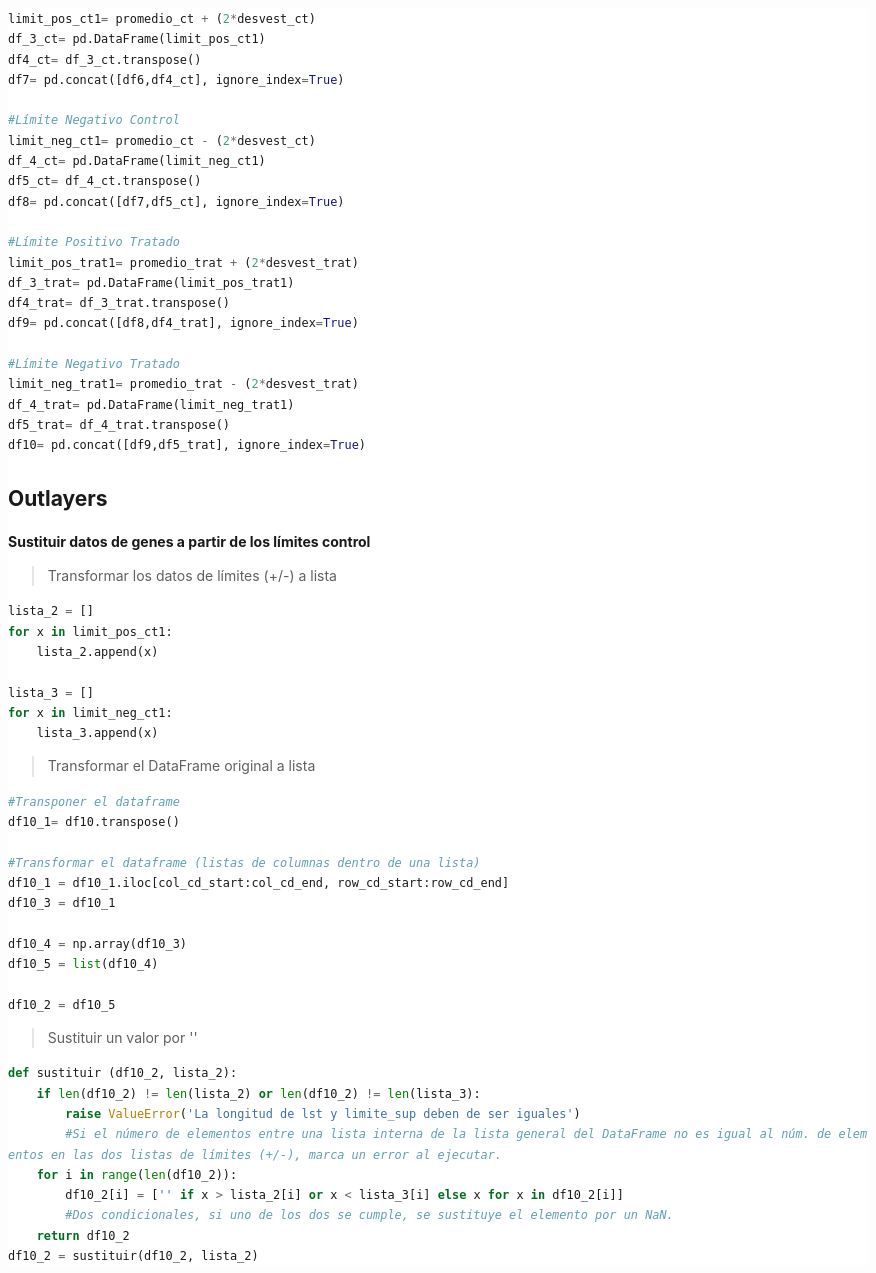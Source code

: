 ```python
limit_pos_ct1= promedio_ct + (2*desvest_ct)
df_3_ct= pd.DataFrame(limit_pos_ct1)
df4_ct= df_3_ct.transpose()
df7= pd.concat([df6,df4_ct], ignore_index=True)

#Límite Negativo Control 
limit_neg_ct1= promedio_ct - (2*desvest_ct)
df_4_ct= pd.DataFrame(limit_neg_ct1)
df5_ct= df_4_ct.transpose()
df8= pd.concat([df7,df5_ct], ignore_index=True)

#Límite Positivo Tratado
limit_pos_trat1= promedio_trat + (2*desvest_trat)
df_3_trat= pd.DataFrame(limit_pos_trat1)
df4_trat= df_3_trat.transpose()
df9= pd.concat([df8,df4_trat], ignore_index=True)

#Límite Negativo Tratado
limit_neg_trat1= promedio_trat - (2*desvest_trat)
df_4_trat= pd.DataFrame(limit_neg_trat1)
df5_trat= df_4_trat.transpose()
df10= pd.concat([df9,df5_trat], ignore_index=True)
```
## **Outlayers**

**Sustituir datos de genes a partir de los límites control**
> Transformar los datos de límites (+/-) a lista
```python
lista_2 = []
for x in limit_pos_ct1:
    lista_2.append(x)

lista_3 = []
for x in limit_neg_ct1:
    lista_3.append(x)
```
> Transformar el DataFrame original a lista
```python
#Transponer el dataframe
df10_1= df10.transpose()

#Transformar el dataframe (listas de columnas dentro de una lista)
df10_1 = df10_1.iloc[col_cd_start:col_cd_end, row_cd_start:row_cd_end]
df10_3 = df10_1

df10_4 = np.array(df10_3)
df10_5 = list(df10_4)

df10_2 = df10_5
```
> Sustituir un valor por ''
```python
def sustituir (df10_2, lista_2):
    if len(df10_2) != len(lista_2) or len(df10_2) != len(lista_3):
        raise ValueError('La longitud de lst y limite_sup deben de ser iguales') 
        #Si el número de elementos entre una lista interna de la lista general del DataFrame no es igual al núm. de elementos en las dos listas de límites (+/-), marca un error al ejecutar. 
    for i in range(len(df10_2)):
        df10_2[i] = ['' if x > lista_2[i] or x < lista_3[i] else x for x in df10_2[i]]
        #Dos condicionales, si uno de los dos se cumple, se sustituye el elemento por un NaN.
    return df10_2
df10_2 = sustituir(df10_2, lista_2)

```